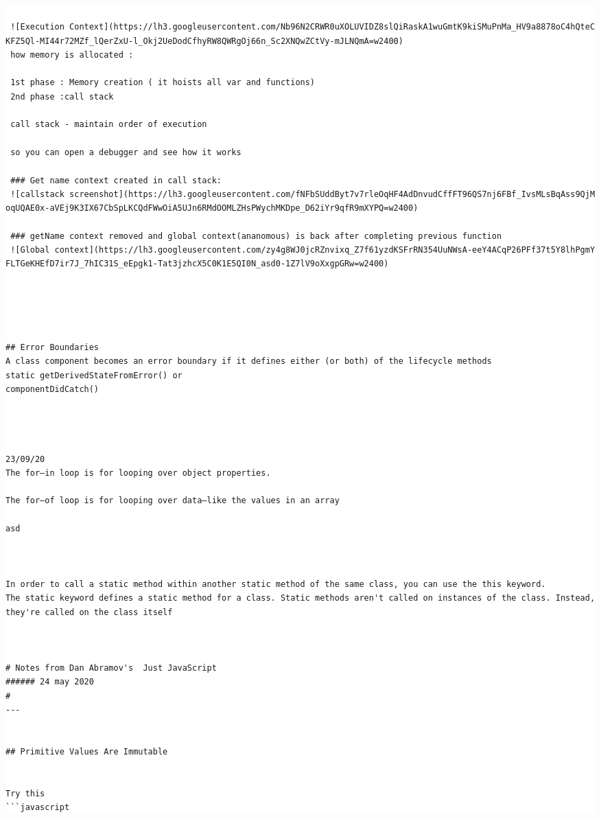 ````
 
 ![Execution Context](https://lh3.googleusercontent.com/Nb96N2CRWR0uXOLUVIDZ8slQiRaskA1wuGmtK9kiSMuPnMa_HV9a8878oC4hQteCKFZ5Ql-MI44r72MZf_lQerZxU-l_Okj2UeDodCfhyRW8QWRgOj66n_Sc2XNQwZCtVy-mJLNQmA=w2400)
 how memory is allocated : 
 
 1st phase : Memory creation ( it hoists all var and functions) 
 2nd phase :call stack
 
 call stack - maintain order of execution
 
 so you can open a debugger and see how it works
 
 ### Get name context created in call stack:
 ![callstack screenshot](https://lh3.googleusercontent.com/fNFbSUddByt7v7rleOqHF4AdDnvudCffFT96QS7nj6FBf_IvsMLsBqAss9QjMoqUQAE0x-aVEj9K3IX67CbSpLKCQdFWwOiA5UJn6RMdOOMLZHsPWychMKDpe_D62iYr9qfR9mXYPQ=w2400)
 
 ### getName context removed and global context(ananomous) is back after completing previous function
 ![Global context](https://lh3.googleusercontent.com/zy4g8WJ0jcRZnvixq_Z7f61yzdKSFrRN354UuNWsA-eeY4ACqP26PFf37t5Y8lhPgmYFLTGeKHEfD7ir7J_7hIC31S_eEpgk1-Tat3jzhcX5C0K1E5QI0N_asd0-1Z7lV9oXxgpGRw=w2400)
 
 
 
 

## Error Boundaries
A class component becomes an error boundary if it defines either (or both) of the lifecycle methods 
static getDerivedStateFromError() or 
componentDidCatch()




23/09/20
The for–in loop is for looping over object properties.

The for–of loop is for looping over data—like the values in an array

asd



In order to call a static method within another static method of the same class, you can use the this keyword.
The static keyword defines a static method for a class. Static methods aren't called on instances of the class. Instead, they're called on the class itself



# Notes from Dan Abramov's  Just JavaScript 
###### 24 may 2020
#
---


## Primitive Values Are Immutable


Try this 
```javascript
````